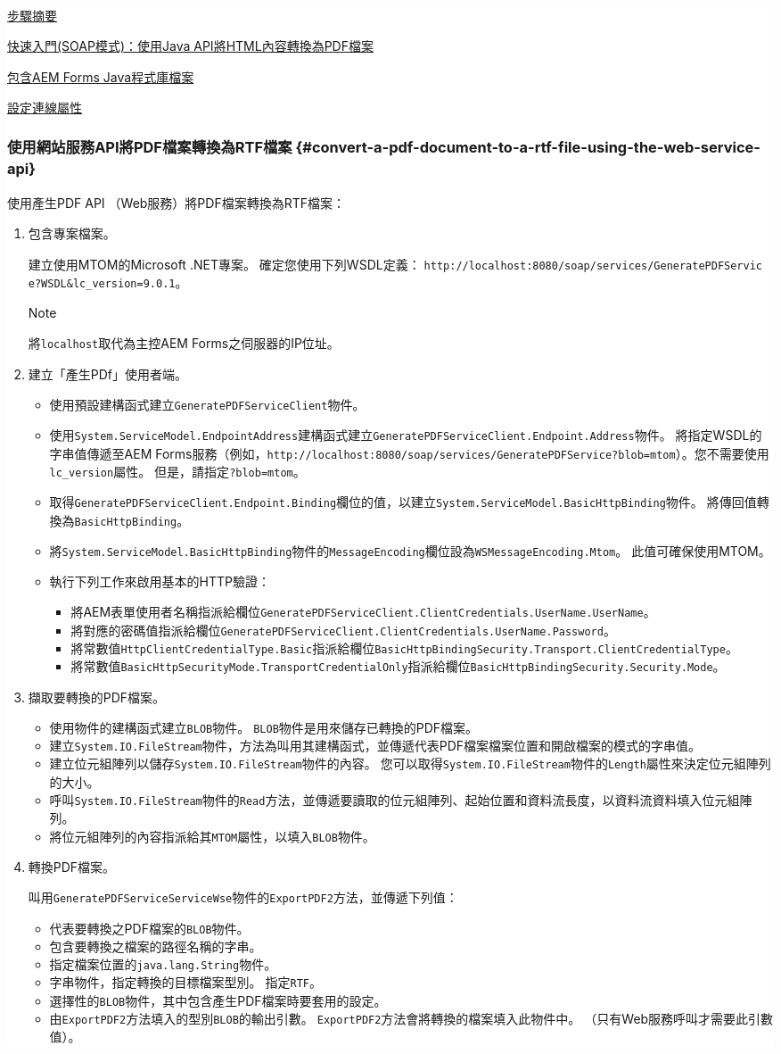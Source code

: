 [步驟摘要](converting-file-formats-pdf.md#summary-of-steps)

[快速入門(SOAP模式)：使用Java API將HTML內容轉換為PDF檔案](/help/forms/developing/generate-pdf-service-java-api.md#quick-start-soap-mode-converting-html-content-to-a-pdf-document-using-the-java-api)

[包含AEM Forms Java程式庫檔案](/help/forms/developing/invoking-aem-forms-using-java.md#including-aem-forms-java-library-files)

[設定連線屬性](/help/forms/developing/invoking-aem-forms-using-java.md#setting-connection-properties)

### 使用網站服務API將PDF檔案轉換為RTF檔案 {#convert-a-pdf-document-to-a-rtf-file-using-the-web-service-api}

使用產生PDF API （Web服務）將PDF檔案轉換為RTF檔案：

1. 包含專案檔案。

   建立使用MTOM的Microsoft .NET專案。 確定您使用下列WSDL定義： `http://localhost:8080/soap/services/GeneratePDFService?WSDL&lc_version=9.0.1`。

   >[!NOTE]
   >
   >將`localhost`取代為主控AEM Forms之伺服器的IP位址。

1. 建立「產生PDf」使用者端。

   * 使用預設建構函式建立`GeneratePDFServiceClient`物件。
   * 使用`System.ServiceModel.EndpointAddress`建構函式建立`GeneratePDFServiceClient.Endpoint.Address`物件。 將指定WSDL的字串值傳遞至AEM Forms服務（例如，`http://localhost:8080/soap/services/GeneratePDFService?blob=mtom`）。您不需要使用`lc_version`屬性。 但是，請指定`?blob=mtom`。
   * 取得`GeneratePDFServiceClient.Endpoint.Binding`欄位的值，以建立`System.ServiceModel.BasicHttpBinding`物件。 將傳回值轉換為`BasicHttpBinding`。
   * 將`System.ServiceModel.BasicHttpBinding`物件的`MessageEncoding`欄位設為`WSMessageEncoding.Mtom`。 此值可確保使用MTOM。
   * 執行下列工作來啟用基本的HTTP驗證：

      * 將AEM表單使用者名稱指派給欄位`GeneratePDFServiceClient.ClientCredentials.UserName.UserName`。
      * 將對應的密碼值指派給欄位`GeneratePDFServiceClient.ClientCredentials.UserName.Password`。
      * 將常數值`HttpClientCredentialType.Basic`指派給欄位`BasicHttpBindingSecurity.Transport.ClientCredentialType`。
      * 將常數值`BasicHttpSecurityMode.TransportCredentialOnly`指派給欄位`BasicHttpBindingSecurity.Security.Mode`。

1. 擷取要轉換的PDF檔案。

   * 使用物件的建構函式建立`BLOB`物件。 `BLOB`物件是用來儲存已轉換的PDF檔案。
   * 建立`System.IO.FileStream`物件，方法為叫用其建構函式，並傳遞代表PDF檔案檔案位置和開啟檔案的模式的字串值。
   * 建立位元組陣列以儲存`System.IO.FileStream`物件的內容。 您可以取得`System.IO.FileStream`物件的`Length`屬性來決定位元組陣列的大小。
   * 呼叫`System.IO.FileStream`物件的`Read`方法，並傳遞要讀取的位元組陣列、起始位置和資料流長度，以資料流資料填入位元組陣列。
   * 將位元組陣列的內容指派給其`MTOM`屬性，以填入`BLOB`物件。

1. 轉換PDF檔案。

   叫用`GeneratePDFServiceServiceWse`物件的`ExportPDF2`方法，並傳遞下列值：

   * 代表要轉換之PDF檔案的`BLOB`物件。
   * 包含要轉換之檔案的路徑名稱的字串。
   * 指定檔案位置的`java.lang.String`物件。
   * 字串物件，指定轉換的目標檔案型別。 指定`RTF`。
   * 選擇性的`BLOB`物件，其中包含產生PDF檔案時要套用的設定。
   * 由`ExportPDF2`方法填入的型別`BLOB`的輸出引數。 `ExportPDF2`方法會將轉換的檔案填入此物件中。 （只有Web服務呼叫才需要此引數值）。

